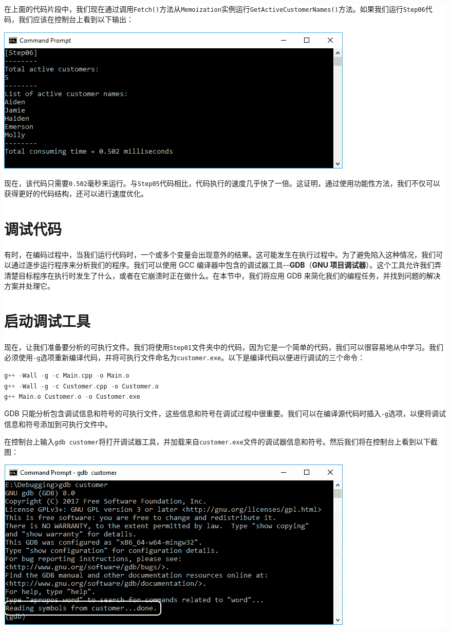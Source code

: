 在上面的代码片段中，我们现在通过调用`Fetch()`方法从`Memoization`实例运行`GetActiveCustomerNames()`方法。如果我们运行`Step06`代码，我们应该在控制台上看到以下输出：

![](img/75cf002b-d6a6-4118-a72b-89ccb548a3d4.png)

现在，该代码只需要`0.502`毫秒来运行。与`Step05`代码相比，代码执行的速度几乎快了一倍。这证明，通过使用功能性方法，我们不仅可以获得更好的代码结构，还可以进行速度优化。

# 调试代码

有时，在编码过程中，当我们运行代码时，一个或多个变量会出现意外的结果。这可能发生在执行过程中。为了避免陷入这种情况，我们可以通过逐步运行程序来分析我们的程序。我们可以使用 GCC 编译器中包含的调试器工具--**GDB**（**GNU 项目调试器**）。这个工具允许我们弄清楚目标程序在执行时发生了什么，或者在它崩溃时正在做什么。在本节中，我们将应用 GDB 来简化我们的编程任务，并找到问题的解决方案并处理它。

# 启动调试工具

现在，让我们准备要分析的可执行文件。我们将使用`Step01`文件夹中的代码，因为它是一个简单的代码，我们可以很容易地从中学习。我们必须使用`-g`选项重新编译代码，并将可执行文件命名为`customer.exe`。以下是编译代码以便进行调试的三个命令：

```cpp
g++ -Wall -g -c Main.cpp -o Main.o
g++ -Wall -g -c Customer.cpp -o Customer.o
g++ Main.o Customer.o -o Customer.exe

```

GDB 只能分析包含调试信息和符号的可执行文件，这些信息和符号在调试过程中很重要。我们可以在编译源代码时插入`-g`选项，以便将调试信息和符号添加到可执行文件中。

在控制台上输入`gdb customer`将打开调试器工具，并加载来自`customer.exe`文件的调试器信息和符号。然后我们将在控制台上看到以下截图：

![](img/075cb3bb-6396-46a8-aa8d-6cb3bd8b24b6.png)

